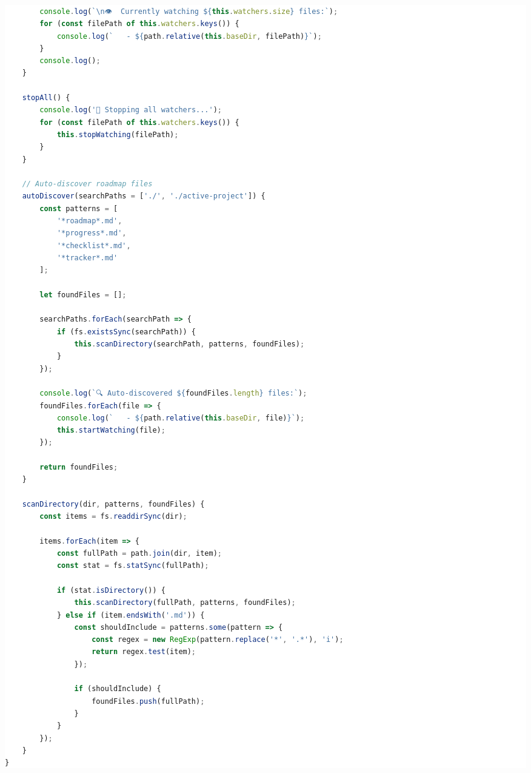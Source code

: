 ```javascript
        console.log(`\n👁️  Currently watching ${this.watchers.size} files:`);
        for (const filePath of this.watchers.keys()) {
            console.log(`   - ${path.relative(this.baseDir, filePath)}`);
        }
        console.log();
    }

    stopAll() {
        console.log('🛑 Stopping all watchers...');
        for (const filePath of this.watchers.keys()) {
            this.stopWatching(filePath);
        }
    }

    // Auto-discover roadmap files
    autoDiscover(searchPaths = ['./', './active-project']) {
        const patterns = [
            '*roadmap*.md',
            '*progress*.md',
            '*checklist*.md',
            '*tracker*.md'
        ];

        let foundFiles = [];

        searchPaths.forEach(searchPath => {
            if (fs.existsSync(searchPath)) {
                this.scanDirectory(searchPath, patterns, foundFiles);
            }
        });

        console.log(`🔍 Auto-discovered ${foundFiles.length} files:`);
        foundFiles.forEach(file => {
            console.log(`   - ${path.relative(this.baseDir, file)}`);
            this.startWatching(file);
        });

        return foundFiles;
    }

    scanDirectory(dir, patterns, foundFiles) {
        const items = fs.readdirSync(dir);
        
        items.forEach(item => {
            const fullPath = path.join(dir, item);
            const stat = fs.statSync(fullPath);
            
            if (stat.isDirectory()) {
                this.scanDirectory(fullPath, patterns, foundFiles);
            } else if (item.endsWith('.md')) {
                const shouldInclude = patterns.some(pattern => {
                    const regex = new RegExp(pattern.replace('*', '.*'), 'i');
                    return regex.test(item);
                });
                
                if (shouldInclude) {
                    foundFiles.push(fullPath);
                }
            }
        });
    }
}

```
